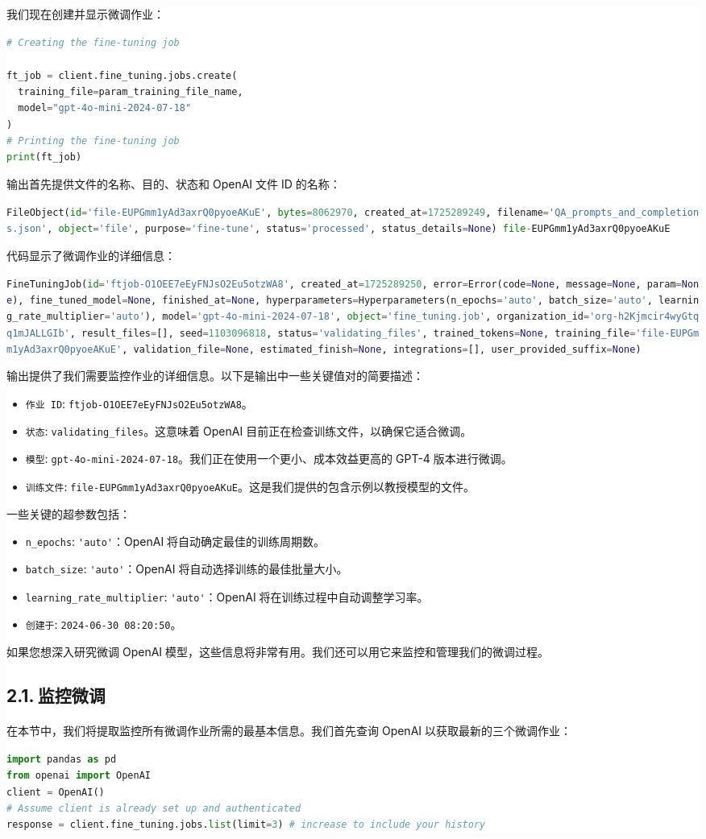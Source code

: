 我们现在创建并显示微调作业：

```py
# Creating the fine-tuning job

ft_job = client.fine_tuning.jobs.create(
  training_file=param_training_file_name,
  model="gpt-4o-mini-2024-07-18"
)
# Printing the fine-tuning job
print(ft_job) 
```

输出首先提供文件的名称、目的、状态和 OpenAI 文件 ID 的名称：

```py
FileObject(id='file-EUPGmm1yAd3axrQ0pyoeAKuE', bytes=8062970, created_at=1725289249, filename='QA_prompts_and_completions.json', object='file', purpose='fine-tune', status='processed', status_details=None) file-EUPGmm1yAd3axrQ0pyoeAKuE 
```

代码显示了微调作业的详细信息：

```py
FineTuningJob(id='ftjob-O1OEE7eEyFNJsO2Eu5otzWA8', created_at=1725289250, error=Error(code=None, message=None, param=None), fine_tuned_model=None, finished_at=None, hyperparameters=Hyperparameters(n_epochs='auto', batch_size='auto', learning_rate_multiplier='auto'), model='gpt-4o-mini-2024-07-18', object='fine_tuning.job', organization_id='org-h2Kjmcir4wyGtqq1mJALLGIb', result_files=[], seed=1103096818, status='validating_files', trained_tokens=None, training_file='file-EUPGmm1yAd3axrQ0pyoeAKuE', validation_file=None, estimated_finish=None, integrations=[], user_provided_suffix=None) 
```

输出提供了我们需要监控作业的详细信息。以下是输出中一些关键值对的简要描述：

+   `作业 ID`: `ftjob-O1OEE7eEyFNJsO2Eu5otzWA8`。

+   `状态`: `validating_files`。这意味着 OpenAI 目前正在检查训练文件，以确保它适合微调。

+   `模型`: `gpt-4o-mini-2024-07-18`。我们正在使用一个更小、成本效益更高的 GPT-4 版本进行微调。

+   `训练文件`: `file-EUPGmm1yAd3axrQ0pyoeAKuE`。这是我们提供的包含示例以教授模型的文件。

一些关键的超参数包括：

+   `n_epochs`: `'auto'`：OpenAI 将自动确定最佳的训练周期数。

+   `batch_size`: `'auto'`：OpenAI 将自动选择训练的最佳批量大小。

+   `learning_rate_multiplier`: `'auto'`：OpenAI 将在训练过程中自动调整学习率。

+   `创建于`: `2024-06-30 08:20:50`。

如果您想深入研究微调 OpenAI 模型，这些信息将非常有用。我们还可以用它来监控和管理我们的微调过程。

## 2.1. 监控微调

在本节中，我们将提取监控所有微调作业所需的最基本信息。我们首先查询 OpenAI 以获取最新的三个微调作业：

```py
import pandas as pd
from openai import OpenAI
client = OpenAI()
# Assume client is already set up and authenticated
response = client.fine_tuning.jobs.list(limit=3) # increase to include your history 
```
